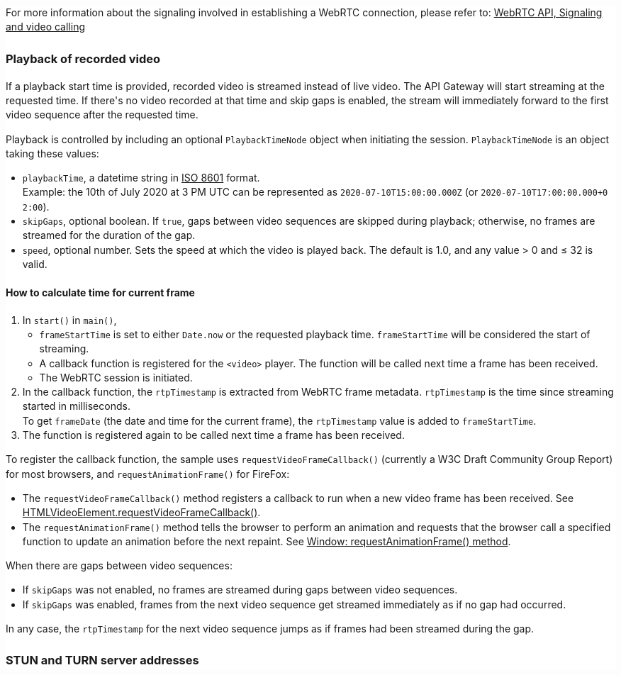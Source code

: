 For more information about the signaling involved in establishing a WebRTC connection, please refer to: [WebRTC API, Signaling and video calling][mdn-webrtc-sign]

### Playback of recorded video

If a playback start time is provided, recorded video is streamed instead of live video. The API Gateway will start streaming at the requested time. If there's no video recorded at that time and skip gaps is enabled, the stream will immediately forward to the first video sequence after the requested time.

Playback is controlled by including an optional `PlaybackTimeNode` object when initiating the session. `PlaybackTimeNode` is an object taking these values:

- `playbackTime`, a datetime string in [ISO 8601][iso-8601] format.  
  Example: the 10th of July 2020 at 3 PM UTC can be represented as `2020-07-10T15:00:00.000Z` (or `2020-07-10T17:00:00.000+02:00`).
- `skipGaps`, optional boolean. If `true`, gaps between video sequences are skipped during playback; otherwise, no frames are streamed for the duration of the gap.
- `speed`, optional number. Sets the speed at which the video is played back.  The default is 1.0, and any value > 0 and ≤ 32 is valid.



#### How to calculate time for current frame

1. In `start()` in `main()`,
   - `frameStartTime` is set to either `Date.now` or the requested playback time. `frameStartTime` will be considered the start of streaming.
   - A callback function is registered for the `<video>` player. The function will be called next time a frame has been received.
   - The WebRTC session is initiated.
2. In the callback function, the `rtpTimestamp` is extracted from WebRTC frame metadata. `rtpTimestamp` is the time since streaming started in milliseconds.  
   To get `frameDate` (the date and time for the current frame), the `rtpTimestamp` value is added to `frameStartTime`.
3. The function is registered again to be called next time a frame has been received.

To register the callback function, the sample uses `requestVideoFrameCallback()` (currently a W3C Draft Community Group Report) for most browsers, and `requestAnimationFrame()` for FireFox:

- The `requestVideoFrameCallback()` method registers a callback to run when a new video frame has been received. See [HTMLVideoElement.requestVideoFrameCallback()][video-rvfc].
- The `requestAnimationFrame()` method tells the browser to perform an animation and requests that the browser call a specified function to update an animation before the next repaint. See [Window: requestAnimationFrame() method][mdn-raf].

When there are gaps between video sequences:

- If `skipGaps` was not enabled, no frames are streamed during gaps between video sequences.
- If `skipGaps` was enabled, frames from the next video sequence get streamed immediately as if no gap had occurred.

In any case, the `rtpTimestamp` for the next video sequence jumps as if frames had been streamed during the gap.

### STUN and TURN server addresses


[disa]: #disable-browser-mdns-support
[conf]: #configuration-files
[cors]: #api-gateway-cors-settings
[locm]: #webrtc-connection-on-a-local-network-uses-mdns
[loch]: #webrtc-connections-across-routers-in-a-local-network
[iso-8601]: https://www.iso.org/iso-8601-date-and-time-format.html
[ietf-trickle-ice]: https://datatracker.ietf.org/doc/html/draft-ietf-mmusic-trickle-ice
[mdn-webrtc-api]: https://developer.mozilla.org/en-US/docs/Web/API/WebRTC_API/
[mdn-webrtc-sign]: https://developer.mozilla.org/en-US/docs/Web/API/WebRTC_API/Signaling_and_video_calling
[mdn-webrtc-stun]: https://developer.mozilla.org/en-US/docs/Web/API/WebRTC_API/Protocols#stun
[mdn-webrtc-turn]: https://developer.mozilla.org/en-US/docs/Web/API/WebRTC_API/Protocols#turn
[mdn-webrtc-rtcpeer]: https://developer.mozilla.org/en-US/docs/Web/API/RTCPeerConnection
[mdn-cors]: https://developer.mozilla.org/en-US/docs/Web/HTTP/CORS
[mdn-raf]: https://developer.mozilla.org/en-US/docs/Web/API/window/requestAnimationFrame
[video-rvfc]: https://wicg.github.io/video-rvfc/
[webrtc-adapter]: https://github.com/webrtc/adapter/
[webrtchacks-sym-nat]: https://webrtchacks.com/symmetric-nat/